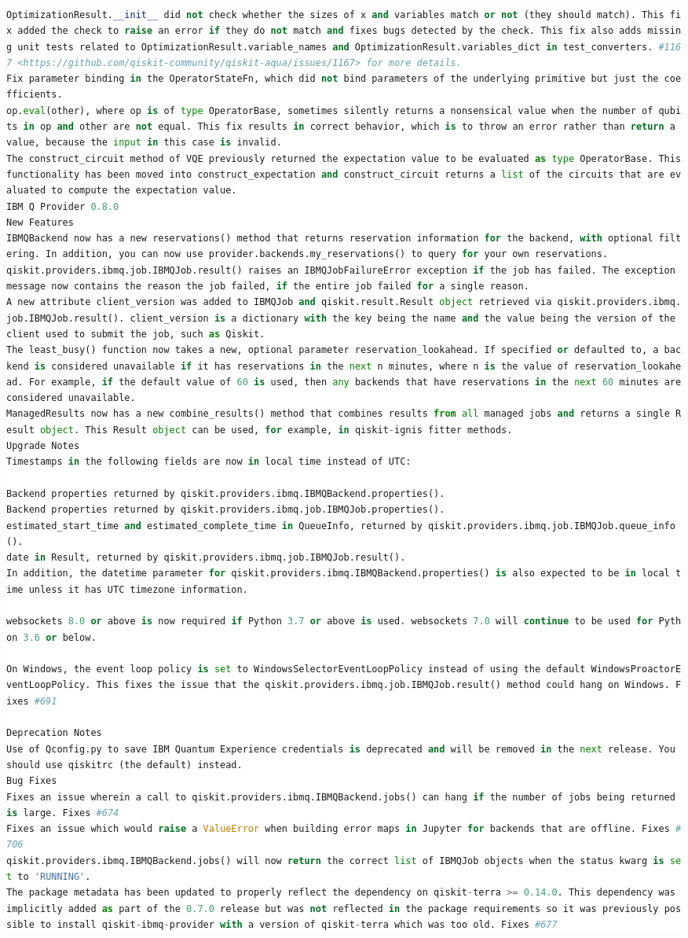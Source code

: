 ```python	
OptimizationResult.__init__ did not check whether the sizes of x and variables match or not (they should match). This fix added the check to raise an error if they do not match and fixes bugs detected by the check. This fix also adds missing unit tests related to OptimizationResult.variable_names and OptimizationResult.variables_dict in test_converters. #1167 <https://github.com/qiskit-community/qiskit-aqua/issues/1167> for more details.
Fix parameter binding in the OperatorStateFn, which did not bind parameters of the underlying primitive but just the coefficients.
op.eval(other), where op is of type OperatorBase, sometimes silently returns a nonsensical value when the number of qubits in op and other are not equal. This fix results in correct behavior, which is to throw an error rather than return a value, because the input in this case is invalid.
The construct_circuit method of VQE previously returned the expectation value to be evaluated as type OperatorBase. This functionality has been moved into construct_expectation and construct_circuit returns a list of the circuits that are evaluated to compute the expectation value.
IBM Q Provider 0.8.0
New Features
IBMQBackend now has a new reservations() method that returns reservation information for the backend, with optional filtering. In addition, you can now use provider.backends.my_reservations() to query for your own reservations.
qiskit.providers.ibmq.job.IBMQJob.result() raises an IBMQJobFailureError exception if the job has failed. The exception message now contains the reason the job failed, if the entire job failed for a single reason.
A new attribute client_version was added to IBMQJob and qiskit.result.Result object retrieved via qiskit.providers.ibmq.job.IBMQJob.result(). client_version is a dictionary with the key being the name and the value being the version of the client used to submit the job, such as Qiskit.
The least_busy() function now takes a new, optional parameter reservation_lookahead. If specified or defaulted to, a backend is considered unavailable if it has reservations in the next n minutes, where n is the value of reservation_lookahead. For example, if the default value of 60 is used, then any backends that have reservations in the next 60 minutes are considered unavailable.
ManagedResults now has a new combine_results() method that combines results from all managed jobs and returns a single Result object. This Result object can be used, for example, in qiskit-ignis fitter methods.
Upgrade Notes
Timestamps in the following fields are now in local time instead of UTC:

Backend properties returned by qiskit.providers.ibmq.IBMQBackend.properties().
Backend properties returned by qiskit.providers.ibmq.job.IBMQJob.properties().
estimated_start_time and estimated_complete_time in QueueInfo, returned by qiskit.providers.ibmq.job.IBMQJob.queue_info().
date in Result, returned by qiskit.providers.ibmq.job.IBMQJob.result().
In addition, the datetime parameter for qiskit.providers.ibmq.IBMQBackend.properties() is also expected to be in local time unless it has UTC timezone information.

websockets 8.0 or above is now required if Python 3.7 or above is used. websockets 7.0 will continue to be used for Python 3.6 or below.

On Windows, the event loop policy is set to WindowsSelectorEventLoopPolicy instead of using the default WindowsProactorEventLoopPolicy. This fixes the issue that the qiskit.providers.ibmq.job.IBMQJob.result() method could hang on Windows. Fixes #691

Deprecation Notes
Use of Qconfig.py to save IBM Quantum Experience credentials is deprecated and will be removed in the next release. You should use qiskitrc (the default) instead.
Bug Fixes
Fixes an issue wherein a call to qiskit.providers.ibmq.IBMQBackend.jobs() can hang if the number of jobs being returned is large. Fixes #674
Fixes an issue which would raise a ValueError when building error maps in Jupyter for backends that are offline. Fixes #706
qiskit.providers.ibmq.IBMQBackend.jobs() will now return the correct list of IBMQJob objects when the status kwarg is set to 'RUNNING'.
The package metadata has been updated to properly reflect the dependency on qiskit-terra >= 0.14.0. This dependency was implicitly added as part of the 0.7.0 release but was not reflected in the package requirements so it was previously possible to install qiskit-ibmq-provider with a version of qiskit-terra which was too old. Fixes #677
